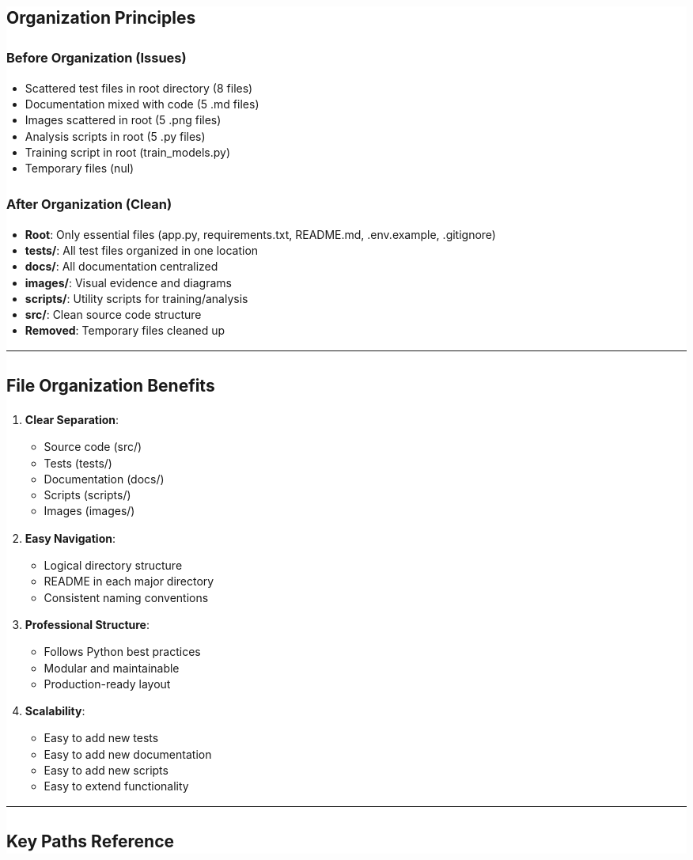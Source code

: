 
## Organization Principles

### Before Organization (Issues)
- Scattered test files in root directory (8 files)
- Documentation mixed with code (5 .md files)
- Images scattered in root (5 .png files)
- Analysis scripts in root (5 .py files)
- Training script in root (train_models.py)
- Temporary files (nul)

### After Organization (Clean)
- **Root**: Only essential files (app.py, requirements.txt, README.md, .env.example, .gitignore)
- **tests/**: All test files organized in one location
- **docs/**: All documentation centralized
- **images/**: Visual evidence and diagrams
- **scripts/**: Utility scripts for training/analysis
- **src/**: Clean source code structure
- **Removed**: Temporary files cleaned up

---

## File Organization Benefits

1. **Clear Separation**:
   - Source code (src/)
   - Tests (tests/)
   - Documentation (docs/)
   - Scripts (scripts/)
   - Images (images/)

2. **Easy Navigation**:
   - Logical directory structure
   - README in each major directory
   - Consistent naming conventions

3. **Professional Structure**:
   - Follows Python best practices
   - Modular and maintainable
   - Production-ready layout

4. **Scalability**:
   - Easy to add new tests
   - Easy to add new documentation
   - Easy to add new scripts
   - Easy to extend functionality

---

## Key Paths Reference
